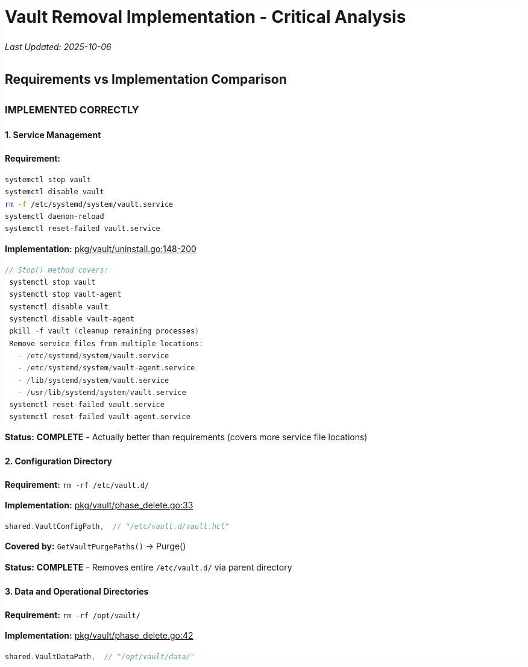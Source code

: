 # Vault Removal Implementation - Critical Analysis

*Last Updated: 2025-10-06*

## Requirements vs Implementation Comparison

###  IMPLEMENTED CORRECTLY

#### 1. Service Management
**Requirement:**
```bash
systemctl stop vault
systemctl disable vault
rm -f /etc/systemd/system/vault.service
systemctl daemon-reload
systemctl reset-failed vault.service
```

**Implementation:** [pkg/vault/uninstall.go:148-200](pkg/vault/uninstall.go#L148-L200)
```go
// Stop() method covers:
 systemctl stop vault
 systemctl stop vault-agent
 systemctl disable vault
 systemctl disable vault-agent
 pkill -f vault (cleanup remaining processes)
 Remove service files from multiple locations:
   - /etc/systemd/system/vault.service
   - /etc/systemd/system/vault-agent.service
   - /lib/systemd/system/vault.service
   - /usr/lib/systemd/system/vault.service
 systemctl reset-failed vault.service
 systemctl reset-failed vault-agent.service
```

**Status:**  **COMPLETE** - Actually better than requirements (covers more service file locations)

#### 2. Configuration Directory
**Requirement:** `rm -rf /etc/vault.d/`

**Implementation:** [pkg/vault/phase_delete.go:33](pkg/vault/phase_delete.go#L33)
```go
shared.VaultConfigPath,  // "/etc/vault.d/vault.hcl"
```

**Covered by:** `GetVaultPurgePaths()` → Purge()

**Status:**  **COMPLETE** - Removes entire `/etc/vault.d/` via parent directory

#### 3. Data and Operational Directories
**Requirement:** `rm -rf /opt/vault/`

**Implementation:** [pkg/vault/phase_delete.go:42](pkg/vault/phase_delete.go#L42)
```go
shared.VaultDataPath,  // "/opt/vault/data/"
```
